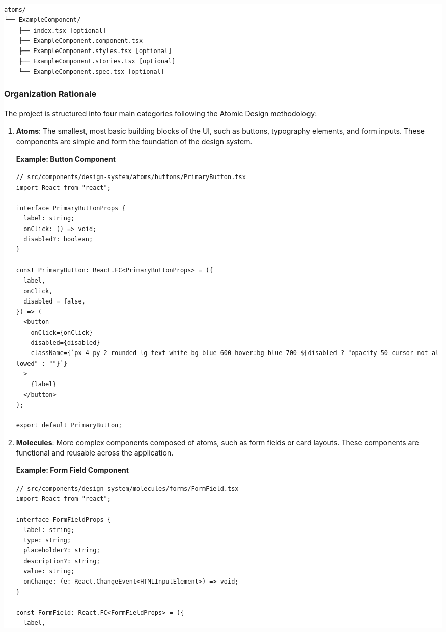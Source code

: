 ```plaintext
atoms/
└── ExampleComponent/
    ├── index.tsx [optional]
    ├── ExampleComponent.component.tsx
    ├── ExampleComponent.styles.tsx [optional]
    ├── ExampleComponent.stories.tsx [optional]
    └── ExampleComponent.spec.tsx [optional]
```

### Organization Rationale

The project is structured into four main categories following the Atomic Design methodology:

1. **Atoms**: The smallest, most basic building blocks of the UI, such as buttons, typography elements, and form inputs. These components are simple and form the foundation of the design system.

   **Example: Button Component**

   ```tsx
   // src/components/design-system/atoms/buttons/PrimaryButton.tsx
   import React from "react";

   interface PrimaryButtonProps {
     label: string;
     onClick: () => void;
     disabled?: boolean;
   }

   const PrimaryButton: React.FC<PrimaryButtonProps> = ({
     label,
     onClick,
     disabled = false,
   }) => (
     <button
       onClick={onClick}
       disabled={disabled}
       className={`px-4 py-2 rounded-lg text-white bg-blue-600 hover:bg-blue-700 ${disabled ? "opacity-50 cursor-not-allowed" : ""}`}
     >
       {label}
     </button>
   );

   export default PrimaryButton;
   ```

2. **Molecules**: More complex components composed of atoms, such as form fields or card layouts. These components are functional and reusable across the application.

   **Example: Form Field Component**

   ```tsx
   // src/components/design-system/molecules/forms/FormField.tsx
   import React from "react";

   interface FormFieldProps {
     label: string;
     type: string;
     placeholder?: string;
     description?: string;
     value: string;
     onChange: (e: React.ChangeEvent<HTMLInputElement>) => void;
   }

   const FormField: React.FC<FormFieldProps> = ({
     label,
   ```